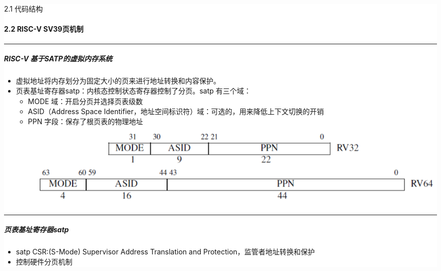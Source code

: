 <div class="col">

2.1 代码结构
#### 2.2 RISC-V SV39页机制

</div>

</div>

---

##### RISC-V 基于SATP的虚拟内存系统

- 虚拟地址将内存划分为固定大小的页来进行地址转换和内容保护。
- 页表基址寄存器satp：内核态控制状态寄存器控制了分页。satp 有三个域：
  - MODE 域：开启分页并选择页表级数
  - ASID（Address Space Identifier，地址空间标识符）域：可选的，用来降低上下文切换的开销
  - PPN 字段：保存了根页表的物理地址
![w:800](figs/satp.png)





---

##### 页表基址寄存器satp
- satp CSR:(S-Mode) 
  Supervisor Address Translation and Protection，监管者地址转换和保护
- 控制硬件分页机制
